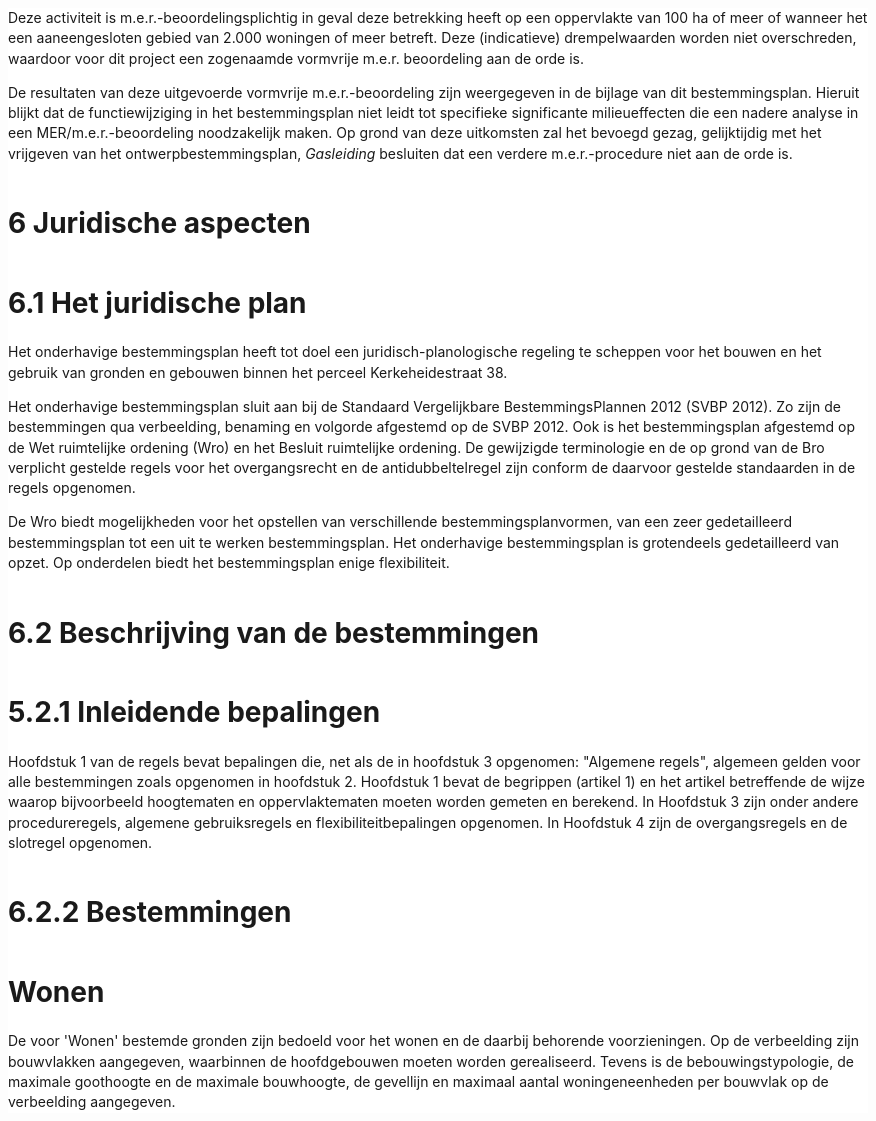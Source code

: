 Deze activiteit is m.e.r.-beoordelingsplichtig in geval deze betrekking heeft op een oppervlakte van 100 ha of meer of wanneer het een aaneengesloten gebied van 2.000 woningen of meer betreft. Deze (indicatieve) drempelwaarden worden niet overschreden, waardoor voor dit project een zogenaamde vormvrije m.e.r. beoordeling aan de orde is.

De resultaten van deze uitgevoerde vormvrije m.e.r.-beoordeling zijn weergegeven in de bijlage van dit bestemmingsplan. Hieruit blijkt dat de functiewijziging in het bestemmingsplan niet leidt tot specifieke significante milieueffecten die een nadere analyse in een MER/m.e.r.-beoordeling noodzakelijk maken. Op grond van deze uitkomsten zal het bevoegd gezag, gelijktijdig met het vrijgeven van het ontwerpbestemmingsplan, *Gasleiding* besluiten dat een verdere m.e.r.-procedure niet aan de orde is.

# **6 Juridische aspecten**

# **6.1 Het juridische plan**

Het onderhavige bestemmingsplan heeft tot doel een juridisch-planologische regeling te scheppen voor het bouwen en het gebruik van gronden en gebouwen binnen het perceel Kerkeheidestraat 38.

Het onderhavige bestemmingsplan sluit aan bij de Standaard Vergelijkbare BestemmingsPlannen 2012 (SVBP 2012). Zo zijn de bestemmingen qua verbeelding, benaming en volgorde afgestemd op de SVBP 2012. Ook is het bestemmingsplan afgestemd op de Wet ruimtelijke ordening (Wro) en het Besluit ruimtelijke ordening. De gewijzigde terminologie en de op grond van de Bro verplicht gestelde regels voor het overgangsrecht en de antidubbeltelregel zijn conform de daarvoor gestelde standaarden in de regels opgenomen.

De Wro biedt mogelijkheden voor het opstellen van verschillende bestemmingsplanvormen, van een zeer gedetailleerd bestemmingsplan tot een uit te werken bestemmingsplan. Het onderhavige bestemmingsplan is grotendeels gedetailleerd van opzet. Op onderdelen biedt het bestemmingsplan enige flexibiliteit.

# **6.2 Beschrijving van de bestemmingen**

# **5.2.1 Inleidende bepalingen**

Hoofdstuk 1 van de regels bevat bepalingen die, net als de in hoofdstuk 3 opgenomen: "Algemene regels", algemeen gelden voor alle bestemmingen zoals opgenomen in hoofdstuk 2. Hoofdstuk 1 bevat de begrippen (artikel 1) en het artikel betreffende de wijze waarop bijvoorbeeld hoogtematen en oppervlaktematen moeten worden gemeten en berekend. In Hoofdstuk 3 zijn onder andere procedureregels, algemene gebruiksregels en flexibiliteitbepalingen opgenomen. In Hoofdstuk 4 zijn de overgangsregels en de slotregel opgenomen.

# **6.2.2 Bestemmingen**

# **Wonen**

De voor 'Wonen' bestemde gronden zijn bedoeld voor het wonen en de daarbij behorende voorzieningen. Op de verbeelding zijn bouwvlakken aangegeven, waarbinnen de hoofdgebouwen moeten worden gerealiseerd. Tevens is de bebouwingstypologie, de maximale goothoogte en de maximale bouwhoogte, de gevellijn en maximaal aantal woningeneenheden per bouwvlak op de verbeelding aangegeven.
